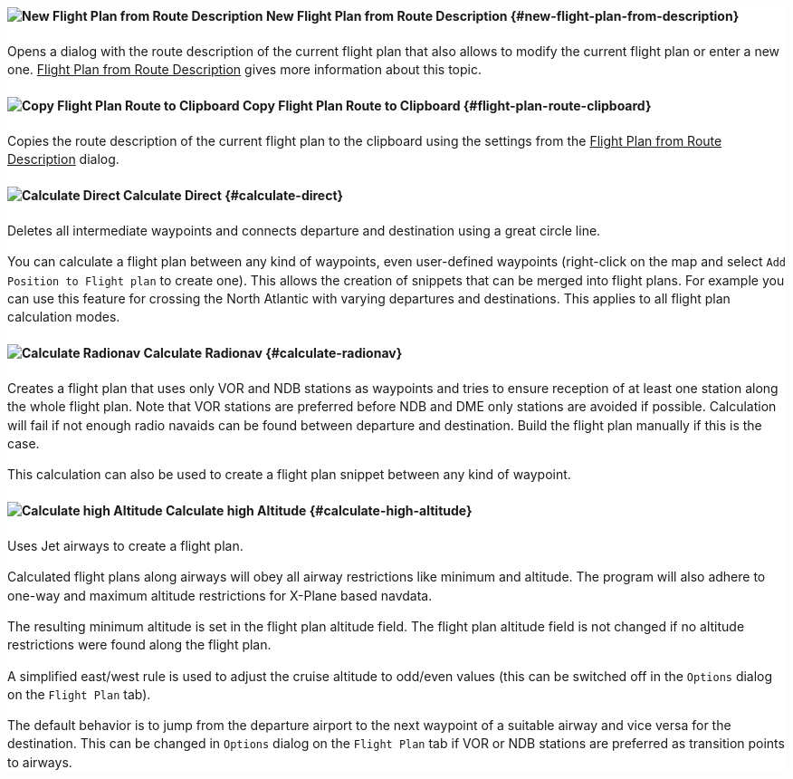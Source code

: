 #### ![New Flight Plan from Route Description](../images/icons/newroutefromstring.png "New Flight Plan from Route Description") New Flight Plan from Route Description {#new-flight-plan-from-description}

Opens a dialog with the route description of the current flight plan that also allows to modify the current flight plan or enter a new one.
[Flight Plan from Route Description](ROUTEDESCR.md) gives more information about this topic.

#### ![Copy Flight Plan Route to Clipboard](../images/icons/routestring.png "Copy Flight Plan Route to Clipboard") Copy Flight Plan Route to Clipboard {#flight-plan-route-clipboard}

Copies the route description of the current flight plan to the clipboard using the settings from the [Flight Plan from Route Description](ROUTEDESCR.md#flight-plan-from-route-description) dialog.

#### ![Calculate Direct](../images/icons/routedirect.png "Calculate Direct") Calculate Direct {#calculate-direct}

Deletes all intermediate waypoints and connects departure and destination using a great circle line.

You can calculate a flight plan between any kind of waypoints, even user-defined waypoints \(right-click on the map and select `Add Position to Flight plan` to create one\). This allows the creation of snippets that can be merged into flight plans. For example you can use this feature for crossing the North Atlantic with varying departures and destinations. This applies to all flight plan calculation modes.

#### ![Calculate Radionav](../images/icons/routeradio.png "Calculate Radionav") Calculate Radionav {#calculate-radionav}

Creates a flight plan that uses only VOR and NDB stations as waypoints and tries to ensure reception of at least one station along the whole flight plan. Note that VOR stations are preferred before NDB and DME only stations are avoided if possible. Calculation will fail if not enough radio navaids can be found between departure and destination. Build the flight plan manually if this is the case.

This calculation can also be used to create a flight plan snippet between any kind of waypoint.

#### ![Calculate high Altitude](../images/icons/routehigh.png "Calculate high Altitude") Calculate high Altitude {#calculate-high-altitude}

Uses Jet airways to create a flight plan.

Calculated flight plans along airways will obey all airway restrictions like minimum and altitude. The program will also adhere to one-way and maximum altitude restrictions for X-Plane based navdata.

The resulting minimum altitude is set in the flight plan altitude field. The flight plan altitude field is not changed if no altitude restrictions were found along the flight plan.

A simplified east/west rule is used to adjust the cruise altitude to odd/even values \(this can be switched off in the `Options` dialog on the `Flight Plan` tab\).

The default behavior is to jump from the departure airport to the next waypoint of a suitable airway and vice versa for the destination. This can be changed in `Options` dialog on the `Flight Plan` tab if VOR or NDB stations are preferred as transition points to airways.

